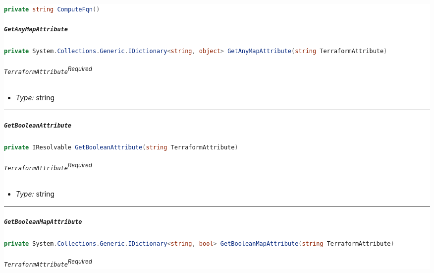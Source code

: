 ```csharp
private string ComputeFqn()
```

##### `GetAnyMapAttribute` <a name="GetAnyMapAttribute" id="rhizo-co-terraform-provider-oci.dataOciContainerengineVirtualNodePool.DataOciContainerengineVirtualNodePoolInitialVirtualNodeLabelsOutputReference.getAnyMapAttribute"></a>

```csharp
private System.Collections.Generic.IDictionary<string, object> GetAnyMapAttribute(string TerraformAttribute)
```

###### `TerraformAttribute`<sup>Required</sup> <a name="TerraformAttribute" id="rhizo-co-terraform-provider-oci.dataOciContainerengineVirtualNodePool.DataOciContainerengineVirtualNodePoolInitialVirtualNodeLabelsOutputReference.getAnyMapAttribute.parameter.terraformAttribute"></a>

- *Type:* string

---

##### `GetBooleanAttribute` <a name="GetBooleanAttribute" id="rhizo-co-terraform-provider-oci.dataOciContainerengineVirtualNodePool.DataOciContainerengineVirtualNodePoolInitialVirtualNodeLabelsOutputReference.getBooleanAttribute"></a>

```csharp
private IResolvable GetBooleanAttribute(string TerraformAttribute)
```

###### `TerraformAttribute`<sup>Required</sup> <a name="TerraformAttribute" id="rhizo-co-terraform-provider-oci.dataOciContainerengineVirtualNodePool.DataOciContainerengineVirtualNodePoolInitialVirtualNodeLabelsOutputReference.getBooleanAttribute.parameter.terraformAttribute"></a>

- *Type:* string

---

##### `GetBooleanMapAttribute` <a name="GetBooleanMapAttribute" id="rhizo-co-terraform-provider-oci.dataOciContainerengineVirtualNodePool.DataOciContainerengineVirtualNodePoolInitialVirtualNodeLabelsOutputReference.getBooleanMapAttribute"></a>

```csharp
private System.Collections.Generic.IDictionary<string, bool> GetBooleanMapAttribute(string TerraformAttribute)
```

###### `TerraformAttribute`<sup>Required</sup> <a name="TerraformAttribute" id="rhizo-co-terraform-provider-oci.dataOciContainerengineVirtualNodePool.DataOciContainerengineVirtualNodePoolInitialVirtualNodeLabelsOutputReference.getBooleanMapAttribute.parameter.terraformAttribute"></a>
